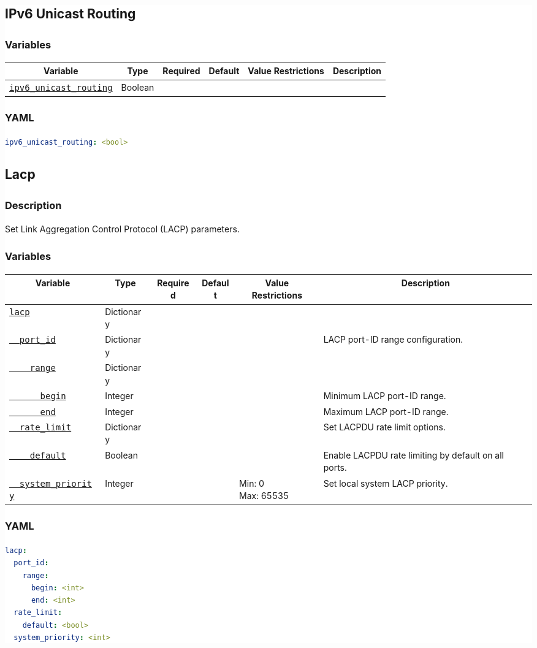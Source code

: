 ## IPv6 Unicast Routing

### Variables

| Variable | Type | Required | Default | Value Restrictions | Description |
| -------- | ---- | -------- | ------- | ------------------ | ----------- |
| [<samp>ipv6_unicast_routing</samp>](## "ipv6_unicast_routing") | Boolean |  |  |  |  |

### YAML

```yaml
ipv6_unicast_routing: <bool>
```

## Lacp

### Description

Set Link Aggregation Control Protocol (LACP) parameters.
### Variables

| Variable | Type | Required | Default | Value Restrictions | Description |
| -------- | ---- | -------- | ------- | ------------------ | ----------- |
| [<samp>lacp</samp>](## "lacp") | Dictionary |  |  |  |  |
| [<samp>&nbsp;&nbsp;port_id</samp>](## "lacp.port_id") | Dictionary |  |  |  | LACP port-ID range configuration. |
| [<samp>&nbsp;&nbsp;&nbsp;&nbsp;range</samp>](## "lacp.port_id.range") | Dictionary |  |  |  |  |
| [<samp>&nbsp;&nbsp;&nbsp;&nbsp;&nbsp;&nbsp;begin</samp>](## "lacp.port_id.range.begin") | Integer |  |  |  | Minimum LACP port-ID range. |
| [<samp>&nbsp;&nbsp;&nbsp;&nbsp;&nbsp;&nbsp;end</samp>](## "lacp.port_id.range.end") | Integer |  |  |  | Maximum LACP port-ID range. |
| [<samp>&nbsp;&nbsp;rate_limit</samp>](## "lacp.rate_limit") | Dictionary |  |  |  | Set LACPDU rate limit options. |
| [<samp>&nbsp;&nbsp;&nbsp;&nbsp;default</samp>](## "lacp.rate_limit.default") | Boolean |  |  |  | Enable LACPDU rate limiting by default on all ports. |
| [<samp>&nbsp;&nbsp;system_priority</samp>](## "lacp.system_priority") | Integer |  |  | Min: 0<br>Max: 65535 | Set local system LACP priority. |

### YAML

```yaml
lacp:
  port_id:
    range:
      begin: <int>
      end: <int>
  rate_limit:
    default: <bool>
  system_priority: <int>
```
